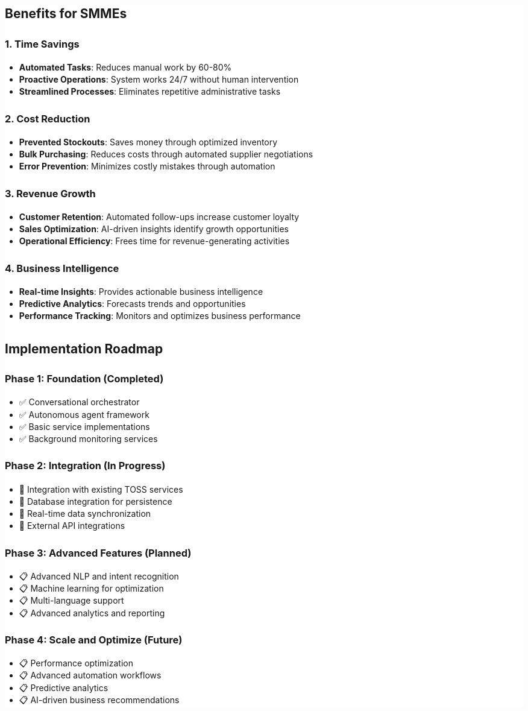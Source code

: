 ## Benefits for SMMEs

### 1. Time Savings
- **Automated Tasks**: Reduces manual work by 60-80%
- **Proactive Operations**: System works 24/7 without human intervention
- **Streamlined Processes**: Eliminates repetitive administrative tasks

### 2. Cost Reduction
- **Prevented Stockouts**: Saves money through optimized inventory
- **Bulk Purchasing**: Reduces costs through automated supplier negotiations
- **Error Prevention**: Minimizes costly mistakes through automation

### 3. Revenue Growth
- **Customer Retention**: Automated follow-ups increase customer loyalty
- **Sales Optimization**: AI-driven insights identify growth opportunities
- **Operational Efficiency**: Frees time for revenue-generating activities

### 4. Business Intelligence
- **Real-time Insights**: Provides actionable business intelligence
- **Predictive Analytics**: Forecasts trends and opportunities
- **Performance Tracking**: Monitors and optimizes business performance

## Implementation Roadmap

### Phase 1: Foundation (Completed)
- ✅ Conversational orchestrator
- ✅ Autonomous agent framework
- ✅ Basic service implementations
- ✅ Background monitoring services

### Phase 2: Integration (In Progress)
- 🔄 Integration with existing TOSS services
- 🔄 Database integration for persistence
- 🔄 Real-time data synchronization
- 🔄 External API integrations

### Phase 3: Advanced Features (Planned)
- 📋 Advanced NLP and intent recognition
- 📋 Machine learning for optimization
- 📋 Multi-language support
- 📋 Advanced analytics and reporting

### Phase 4: Scale and Optimize (Future)
- 📋 Performance optimization
- 📋 Advanced automation workflows
- 📋 Predictive analytics
- 📋 AI-driven business recommendations
